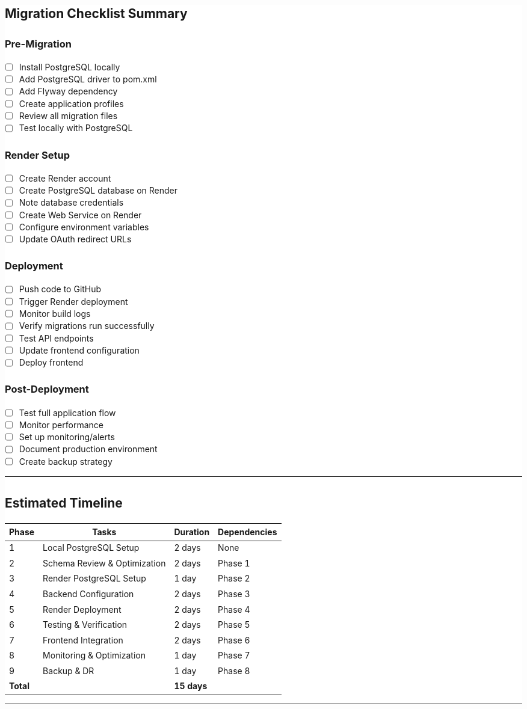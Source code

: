 
## Migration Checklist Summary

### Pre-Migration
- [ ] Install PostgreSQL locally
- [ ] Add PostgreSQL driver to pom.xml
- [ ] Add Flyway dependency
- [ ] Create application profiles
- [ ] Review all migration files
- [ ] Test locally with PostgreSQL

### Render Setup
- [ ] Create Render account
- [ ] Create PostgreSQL database on Render
- [ ] Note database credentials
- [ ] Create Web Service on Render
- [ ] Configure environment variables
- [ ] Update OAuth redirect URLs

### Deployment
- [ ] Push code to GitHub
- [ ] Trigger Render deployment
- [ ] Monitor build logs
- [ ] Verify migrations run successfully
- [ ] Test API endpoints
- [ ] Update frontend configuration
- [ ] Deploy frontend

### Post-Deployment
- [ ] Test full application flow
- [ ] Monitor performance
- [ ] Set up monitoring/alerts
- [ ] Document production environment
- [ ] Create backup strategy

---

## Estimated Timeline

| Phase | Tasks | Duration | Dependencies |
|-------|-------|----------|--------------|
| 1 | Local PostgreSQL Setup | 2 days | None |
| 2 | Schema Review & Optimization | 2 days | Phase 1 |
| 3 | Render PostgreSQL Setup | 1 day | Phase 2 |
| 4 | Backend Configuration | 2 days | Phase 3 |
| 5 | Render Deployment | 2 days | Phase 4 |
| 6 | Testing & Verification | 2 days | Phase 5 |
| 7 | Frontend Integration | 2 days | Phase 6 |
| 8 | Monitoring & Optimization | 1 day | Phase 7 |
| 9 | Backup & DR | 1 day | Phase 8 |
| **Total** | | **15 days** | |

---